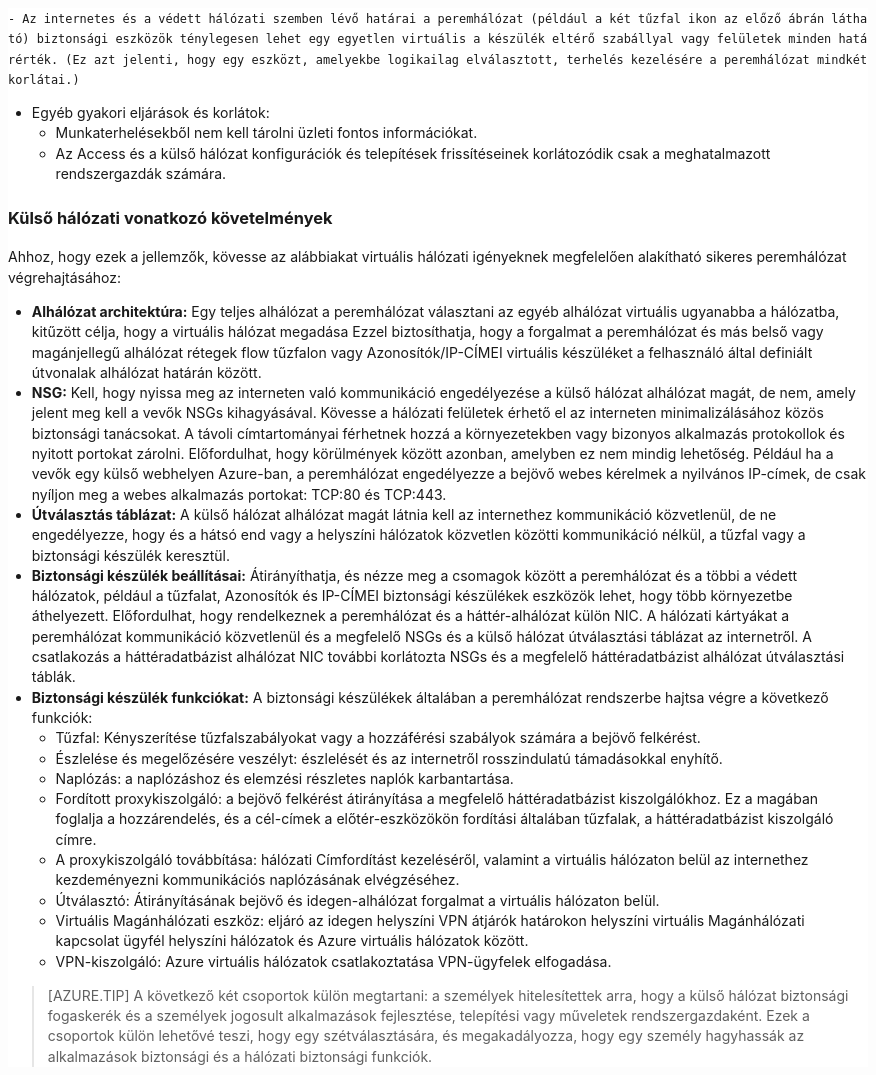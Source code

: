     - Az internetes és a védett hálózati szemben lévő határai a peremhálózat (például a két tűzfal ikon az előző ábrán látható) biztonsági eszközök ténylegesen lehet egy egyetlen virtuális a készülék eltérő szabállyal vagy felületek minden határérték. (Ez azt jelenti, hogy egy eszközt, amelyekbe logikailag elválasztott, terhelés kezelésére a peremhálózat mindkét korlátai.)
- Egyéb gyakori eljárások és korlátok:
    - Munkaterhelésekből nem kell tárolni üzleti fontos információkat.
    - Az Access és a külső hálózat konfigurációk és telepítések frissítéseinek korlátozódik csak a meghatalmazott rendszergazdák számára.

### <a name="perimeter-network-requirements"></a>Külső hálózati vonatkozó követelmények
Ahhoz, hogy ezek a jellemzők, kövesse az alábbiakat virtuális hálózati igényeknek megfelelően alakítható sikeres peremhálózat végrehajtásához:

- **Alhálózat architektúra:** Egy teljes alhálózat a peremhálózat választani az egyéb alhálózat virtuális ugyanabba a hálózatba, kitűzött célja, hogy a virtuális hálózat megadása Ezzel biztosíthatja, hogy a forgalmat a peremhálózat és más belső vagy magánjellegű alhálózat rétegek flow tűzfalon vagy Azonosítók/IP-CÍMEI virtuális készüléket a felhasználó által definiált útvonalak alhálózat határán között.
- **NSG:** Kell, hogy nyissa meg az interneten való kommunikáció engedélyezése a külső hálózat alhálózat magát, de nem, amely jelent meg kell a vevők NSGs kihagyásával. Kövesse a hálózati felületek érhető el az interneten minimalizálásához közös biztonsági tanácsokat. A távoli címtartományai férhetnek hozzá a környezetekben vagy bizonyos alkalmazás protokollok és nyitott portokat zárolni. Előfordulhat, hogy körülmények között azonban, amelyben ez nem mindig lehetőség. Például ha a vevők egy külső webhelyen Azure-ban, a peremhálózat engedélyezze a bejövő webes kérelmek a nyilvános IP-címek, de csak nyíljon meg a webes alkalmazás portokat: TCP:80 és TCP:443.
- **Útválasztás táblázat:** A külső hálózat alhálózat magát látnia kell az internethez kommunikáció közvetlenül, de ne engedélyezze, hogy és a hátsó end vagy a helyszíni hálózatok közvetlen közötti kommunikáció nélkül, a tűzfal vagy a biztonsági készülék keresztül.
- **Biztonsági készülék beállításai:** Átirányíthatja, és nézze meg a csomagok között a peremhálózat és a többi a védett hálózatok, például a tűzfalat, Azonosítók és IP-CÍMEI biztonsági készülékek eszközök lehet, hogy több környezetbe áthelyezett. Előfordulhat, hogy rendelkeznek a peremhálózat és a háttér-alhálózat külön NIC. A hálózati kártyákat a peremhálózat kommunikáció közvetlenül és a megfelelő NSGs és a külső hálózat útválasztási táblázat az internetről. A csatlakozás a háttéradatbázist alhálózat NIC további korlátozta NSGs és a megfelelő háttéradatbázist alhálózat útválasztási táblák.
- **Biztonsági készülék funkciókat:** A biztonsági készülékek általában a peremhálózat rendszerbe hajtsa végre a következő funkciók:
    - Tűzfal: Kényszerítése tűzfalszabályokat vagy a hozzáférési szabályok számára a bejövő felkérést.
    - Észlelése és megelőzésére veszélyt: észlelését és az internetről rosszindulatú támadásokkal enyhítő.
    - Naplózás: a naplózáshoz és elemzési részletes naplók karbantartása.
    - Fordított proxykiszolgáló: a bejövő felkérést átirányítása a megfelelő háttéradatbázist kiszolgálókhoz. Ez a magában foglalja a hozzárendelés, és a cél-címek a előtér-eszközökön fordítási általában tűzfalak, a háttéradatbázist kiszolgáló címre.
    - A proxykiszolgáló továbbítása: hálózati Címfordítást kezeléséről, valamint a virtuális hálózaton belül az internethez kezdeményezni kommunikációs naplózásának elvégzéséhez.
    - Útválasztó: Átirányításának bejövő és idegen-alhálózat forgalmat a virtuális hálózaton belül.
    - Virtuális Magánhálózati eszköz: eljáró az idegen helyszíni VPN átjárók határokon helyszíni virtuális Magánhálózati kapcsolat ügyfél helyszíni hálózatok és Azure virtuális hálózatok között.
    - VPN-kiszolgáló: Azure virtuális hálózatok csatlakoztatása VPN-ügyfelek elfogadása.

>[AZURE.TIP] A következő két csoportok külön megtartani: a személyek hitelesítettek arra, hogy a külső hálózat biztonsági fogaskerék és a személyek jogosult alkalmazások fejlesztése, telepítési vagy műveletek rendszergazdaként. Ezek a csoportok külön lehetővé teszi, hogy egy szétválasztására, és megakadályozza, hogy egy személy hagyhassák az alkalmazások biztonsági és a hálózati biztonsági funkciók.


[0]: ./media/best-practices-network-security/flowchart.png "Biztonsági beállítások folyamatábrája"
[1]: ./media/best-practices-network-security/compliancebadges.png "Azure megfelelőségi jelvények"
[2]: ./media/best-practices-network-security/azuresecurityfeatures.png "Azure biztonsági szolgáltatások"
[3]: ./media/best-practices-network-security/dmzcorporate.png "A DMZ vállalati hálózatban"
[4]: ./media/best-practices-network-security/azuresecurityarchitecture.png "Azure biztonsági architektúrája"
[5]: ./media/best-practices-network-security/dmzazure.png "A DMZ-Azure virtuális hálózaton"
[6]: ./media/best-practices-network-security/dmzhybrid.png "Hibrid három biztonsági határai-hálózaton:"
[7]: ./media/best-practices-network-security/example1design.png "A NSG bejövő DMZ"
[8]: ./media/best-practices-network-security/example2design.png "Bejövő DMZ NVA és NSG"
[9]: ./media/best-practices-network-security/example3design.png "Kétirányú DMZ NVA, NSG és UDR"
[10]: ./media/best-practices-network-security/example3firewalllogical.png "A tűzfal szabályok logikai megtekintése"
[11]: ./media/best-practices-network-security/example4designoptions.png "A NVA DMZ csatlakoztatott hibrid hálózati"
[12]: ./media/best-practices-network-security/example4designs2s.png "A DMZ a NVA csatlakozik egy webhely VPN használata"
[13]: ./media/best-practices-network-security/example4networklogical.png "Logikai hálózati NVA perspektívából."
[14]: ./media/best-practices-network-security/example5designoptions.png "Azure átjáró DMZ csatlakoztatott hálózati hely közötti hibrid"
[15]: ./media/best-practices-network-security/example5designs2s.png "A DMZ Azure átjáróval VPN webhely használata"
[16]: ./media/best-practices-network-security/example6designoptions.png "Azure átjáró DMZ csatlakoztatott készült ExpressRoute hibrid hálózati"
[17]: ./media/best-practices-network-security/example6designexpressroute.png "Azure,-kapcsolaton keresztül csatolt készült ExpressRoute átjáró DMZ"
[Example1]: ./virtual-network/virtual-networks-dmz-nsg-asm.md
[Example2]: ./virtual-network/virtual-networks-dmz-nsg-fw-asm.md
[Example3]: ./virtual-network/virtual-networks-dmz-nsg-fw-udr-asm.md
[Example4]: ./virtual-network/virtual-networks-hybrid-s2s-nva-asm.md
[Example5]: ./virtual-network/virtual-networks-hybrid-s2s-agw-asm.md
[Example6]: ./virtual-network/virtual-networks-hybrid-expressroute-asm.md
[Example7]: ./virtual-network/virtual-networks-vnet2vnet-direct-asm.md
[Example8]: ./virtual-network/virtual-networks-vnet2vnet-transit-asm.md